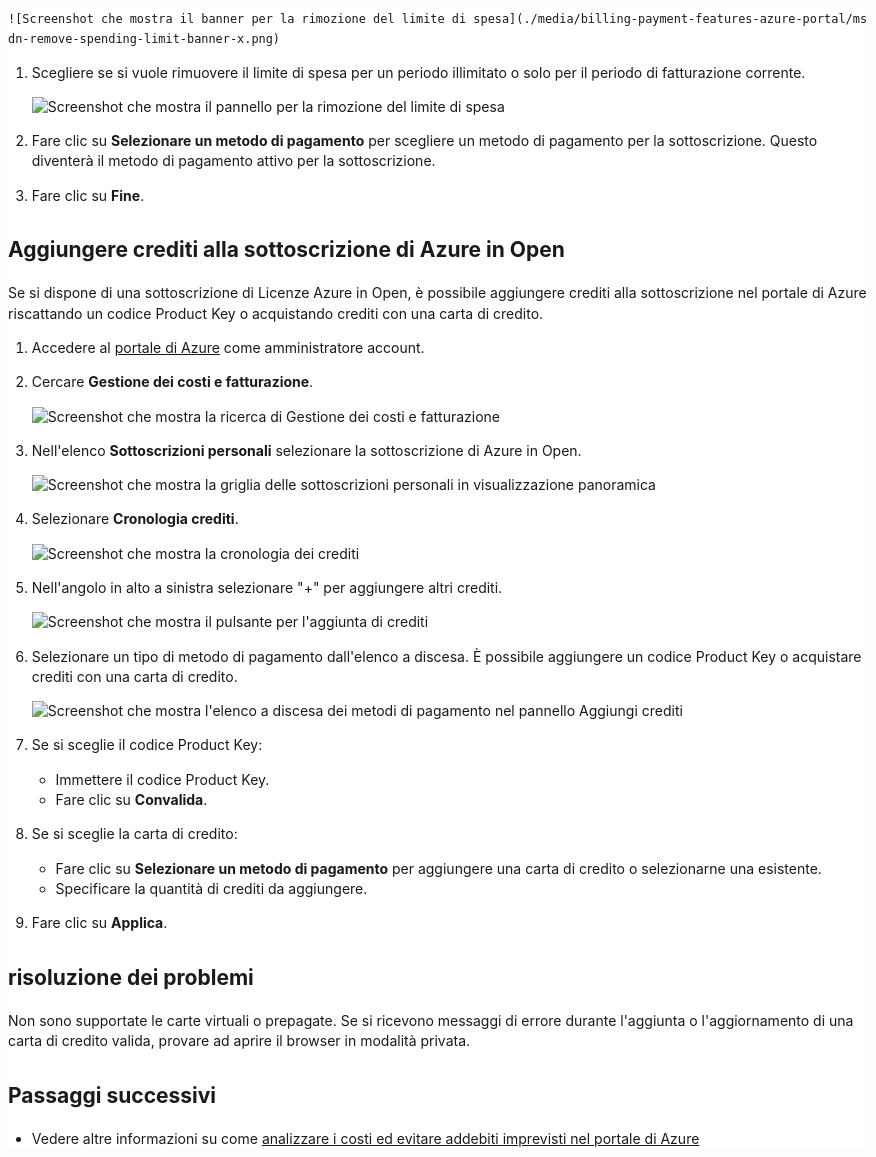     ![Screenshot che mostra il banner per la rimozione del limite di spesa](./media/billing-payment-features-azure-portal/msdn-remove-spending-limit-banner-x.png)

1. Scegliere se si vuole rimuovere il limite di spesa per un periodo illimitato o solo per il periodo di fatturazione corrente.

   ![Screenshot che mostra il pannello per la rimozione del limite di spesa](./media/billing-payment-features-azure-portal/remove-spending-limit-blade-x.png)

1. Fare clic su **Selezionare un metodo di pagamento** per scegliere un metodo di pagamento per la sottoscrizione. Questo diventerà il metodo di pagamento attivo per la sottoscrizione.

1. Fare clic su **Fine**.

## <a name="add-credits-to-azure-in-open-subscription"></a>Aggiungere crediti alla sottoscrizione di Azure in Open

Se si dispone di una sottoscrizione di Licenze Azure in Open, è possibile aggiungere crediti alla sottoscrizione nel portale di Azure riscattando un codice Product Key o acquistando crediti con una carta di credito.

1. Accedere al [portale di Azure](https://portal.azure.com) come amministratore account.
1. Cercare **Gestione dei costi e fatturazione**.

    ![Screenshot che mostra la ricerca di Gestione dei costi e fatturazione ](./media/billing-payment-features-azure-portal/search-bar.png)

1. Nell'elenco **Sottoscrizioni personali** selezionare la sottoscrizione di Azure in Open.
   
    ![Screenshot che mostra la griglia delle sottoscrizioni personali in visualizzazione panoramica](./media/billing-payment-features-azure-portal/cost-management-overview-aio-x.png)

1. Selezionare **Cronologia crediti**.
    
    ![Screenshot che mostra la cronologia dei crediti](./media/billing-payment-features-azure-portal/aio-credit-history-blade.png)

1. Nell'angolo in alto a sinistra selezionare "+" per aggiungere altri crediti.

    ![Screenshot che mostra il pulsante per l'aggiunta di crediti](./media/billing-payment-features-azure-portal/aio-credit-history-plus.png)

1. Selezionare un tipo di metodo di pagamento dall'elenco a discesa. È possibile aggiungere un codice Product Key o acquistare crediti con una carta di credito.
    
    ![Screenshot che mostra l'elenco a discesa dei metodi di pagamento nel pannello Aggiungi crediti](./media/billing-payment-features-azure-portal/add-credits-select-payment-method.png)

1. Se si sceglie il codice Product Key:
    - Immettere il codice Product Key.
    - Fare clic su **Convalida**.

1. Se si sceglie la carta di credito:
    - Fare clic su **Selezionare un metodo di pagamento** per aggiungere una carta di credito o selezionarne una esistente.
    - Specificare la quantità di crediti da aggiungere.

1. Fare clic su **Applica**.

## <a name="troubleshooting"></a>risoluzione dei problemi
Non sono supportate le carte virtuali o prepagate. Se si ricevono messaggi di errore durante l'aggiunta o l'aggiornamento di una carta di credito valida, provare ad aprire il browser in modalità privata.

## <a name="next-steps"></a>Passaggi successivi
- Vedere altre informazioni su come [analizzare i costi ed evitare addebiti imprevisti nel portale di Azure](billing-getting-started.md)
